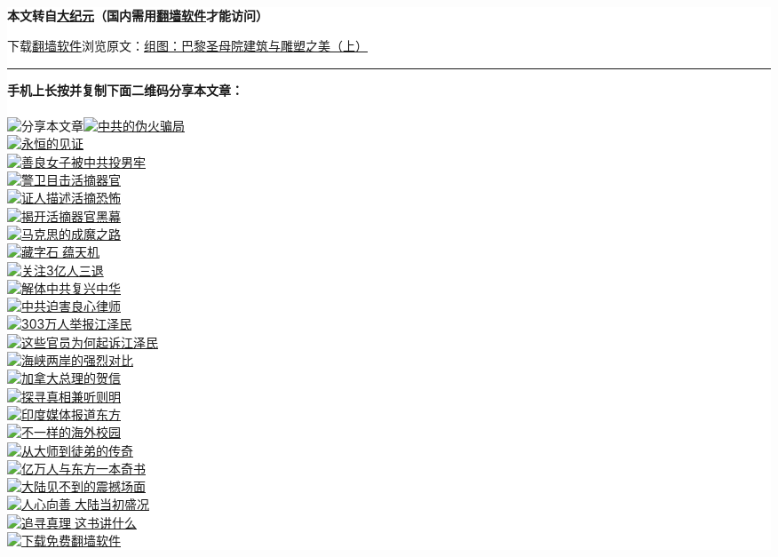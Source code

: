 <strong>本文转自<a href="https://www.epochtimes.com">大纪元</a>（国内需用<a href="https://github.com/bannedbook/fanqiang/wiki">翻墙软件</a>才能访问）</strong><p>下载<a href="https://github.com/bannedbook/fanqiang/wiki">翻墙软件</a>浏览原文：<a href="https://www.epochtimes.com/gb/19/4/19/n11197548.htm">组图：巴黎圣母院建筑与雕塑之美（上）</a></p><hr>

<strong>手机上长按并复制下面二维码分享本文章：</strong><br><br><img src="http://d1p1.ip.zn2.us/v.php?action=qrcode&url=/gb/19/4/19/n11197548.md%231" title="分享本文章"></td><td VALIGN=TOP><a href="/gb/16/1/21/n4622075.md?dfh#1" target="_blank"><img src="https://raw.githubusercontent.com/jbnpp2467/djy/master/gb/300/wei-f1.jpg" title="中共的伪火骗局"  alt="中共的伪火骗局"></a><br><a href="https://github.com/jbnpp2467/www/blob/master/README.md?dfh#9" target="_blank"><img src="https://raw.githubusercontent.com/jbnpp2467/djy/master/gb/300/yong-h.jpg" title="永恒的见证"  alt="永恒的见证"></a><br><a href="/gb/13/9/29/n3974789.md?dfh#1" target="_blank"><img src="https://raw.githubusercontent.com/jbnpp2467/djy/master/gb/300/shang-lnz.jpg" title="善良女子被中共投男牢"  alt="善良女子被中共投男牢"></a><br><a href="/gb/16/3/16/n4663449.md?dfh#1" target="_blank"><img src="https://raw.githubusercontent.com/jbnpp2467/djy/master/gb/300/huo-z3.jpg" title="警卫目击活摘器官"  alt="警卫目击活摘器官"></a><br><a href="/gb/16/8/7/n8177641.md?dfh#1" target="_blank"><img src="https://raw.githubusercontent.com/jbnpp2467/djy/master/gb/300/huo-z4.jpg" title="证人描述活摘恐怖"  alt="证人描述活摘恐怖"></a><br><a href="/gb/10/4/19/n2881569.md?dfh#1" target="_blank"><img src="https://raw.githubusercontent.com/jbnpp2467/djy/master/gb/300/huo-z1.jpg" title="揭开活摘器官黑幕"  alt="揭开活摘器官黑幕"></a><br><a href="/gb/10/11/7/n3077476.md?dfh#1" target="_blank"><img src="https://raw.githubusercontent.com/jbnpp2467/djy/master/gb/300/ma-ks.jpg" title="马克思的成魔之路"  alt="马克思的成魔之路"></a><br><a href="/gb/14/6/9/n4173977.md?dfh#1" target="_blank"><img src="https://raw.githubusercontent.com/jbnpp2467/djy/master/gb/300/chang-zs.jpg" title="藏字石 蕴天机"  alt="藏字石 蕴天机"></a><br><a href="/gb/18/5/10/n10381511.md?dfh#1" target="_blank"><img src="https://raw.githubusercontent.com/jbnpp2467/djy/master/gb/300/st1.jpg" title="关注3亿人三退"  alt="关注3亿人三退"></a><br><a href="/gb/18/3/21/n10237682.md?dfh#1" target="_blank"><img src="https://raw.githubusercontent.com/jbnpp2467/djy/master/gb/300/jie-t.jpg" title="解体中共复兴中华"  alt="解体中共复兴中华"></a><br><a href="/gb/9/2/9/n2422991.md?dfh#1" target="_blank"><img src="https://raw.githubusercontent.com/jbnpp2467/djy/master/gb/300/gao-zs.jpg" title="中共迫害良心律师"  alt="中共迫害良心律师"></a><br><a href="/gb/18/12/9/n10900044.md?dfh#1" target="_blank"><img src="https://raw.githubusercontent.com/jbnpp2467/djy/master/gb/300/sj1.jpg" title="303万人举报江泽民"  alt="303万人举报江泽民"></a><br><a href="/gb/18/8/28/n10672014.md?dfh#1" target="_blank"><img src="https://raw.githubusercontent.com/jbnpp2467/djy/master/gb/300/sj2.jpg" title="这些官员为何起诉江泽民"  alt="这些官员为何起诉江泽民"></a><br><a href="/gb/8/12/18/n2367165.md?dfh#1" target="_blank"><img src="https://raw.githubusercontent.com/jbnpp2467/djy/master/gb/300/liangan.jpg" title="海峡两岸的强烈对比"  alt="海峡两岸的强烈对比"></a><br><a href="/gb/15/12/10/n4593139.md?dfh#1" target="_blank"><img src="https://raw.githubusercontent.com/jbnpp2467/djy/master/gb/300/jia-ndzl.jpg" title="加拿大总理的贺信"  alt="加拿大总理的贺信"></a><br><a href="/gb/11/6/17/n3289382.md?dfh#1" target="_blank"><img src="https://raw.githubusercontent.com/jbnpp2467/djy/master/gb/300/xiao-wd.jpg" title="探寻真相兼听则明"  alt="探寻真相兼听则明"></a><br><a href="/gb/18/10/27/n10812623.md?dfh#1" target="_blank"><img src="https://raw.githubusercontent.com/jbnpp2467/djy/master/gb/300/yindu.jpg" title="印度媒体报道东方"  alt="印度媒体报道东方"></a><br><a href="/gb/18/6/9/n10469652.md?dfh#1" target="_blank"><img src="https://raw.githubusercontent.com/jbnpp2467/djy/master/gb/300/xie-j.jpg" title="不一样的海外校园"  alt="不一样的海外校园"></a><br><a href="/gb/7/4/5/n1669415.md?dfh#1" target="_blank"><img src="https://raw.githubusercontent.com/jbnpp2467/djy/master/gb/300/li-up.jpg" title="从大师到徒弟的传奇"  alt="从大师到徒弟的传奇"></a><br><a href="/gb/17/5/26/n9191512.md?dfh#1" target="_blank"><img src="https://raw.githubusercontent.com/jbnpp2467/djy/master/gb/300/zfl2.jpg" title="亿万人与东方一本奇书"  alt="亿万人与东方一本奇书"></a><br><a href="/gb/13/11/27/n4020290.md?dfh#1" target="_blank"><img src="https://raw.githubusercontent.com/jbnpp2467/djy/master/gb/300/zhen-h.jpg" title="大陆见不到的震撼场面"  alt="大陆见不到的震撼场面"></a><br><a href="/gb/15/7/17/n4482910.md?dfh#1" target="_blank"><img src="https://raw.githubusercontent.com/jbnpp2467/djy/master/gb/300/dalu-sk.jpg" title="人心向善 大陆当初盛况"  alt="人心向善 大陆当初盛况"></a><br><a href="/gb/19/1/5/n10955468.md?dfh#1" target="_blank"><img src="https://raw.githubusercontent.com/jbnpp2467/djy/master/gb/300/zfl1.jpg" title="追寻真理 这书讲什么"  alt="追寻真理 这书讲什么"></a><br><a href="https://github.com/bannedbook/fanqiang/wiki" target="_blank"><img src="https://raw.githubusercontent.com/jbnpp2467/djy/master/gb/300/fq1.jpg" title="下载免费翻墙软件"  alt="下载免费翻墙软件"></a><br></td></tr></table>